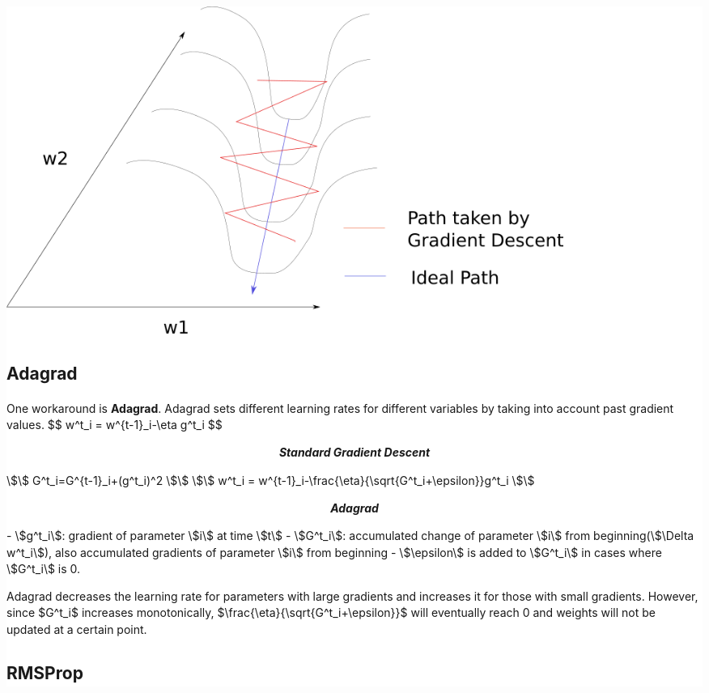   <img src="/assets/img/2025-10-18-optimizing-gradient-descent/lr.png" width="80%" height="80%">
</p>

## Adagrad

One workaround is **Adagrad**. Adagrad sets different learning rates for different variables by taking into account past gradient values.
\$\$
w^t_i = w^{t-1}_i-\eta g^t_i
\$\$
<p align="center"><b><i>Standard Gradient Descent</i></b></p>
\$\$
G^t_i=G^{t-1}_i+(g^t_i)^2
\$\$
\$\$
w^t_i = w^{t-1}_i-\frac{\eta}{\sqrt{G^t_i+\epsilon}}g^t_i
\$\$
<p align="center"><b><i>Adagrad</i></b></p>
- \$g^t_i\$: gradient of parameter \$i\$ at time \$t\$
- \$G^t_i\$: accumulated change of parameter \$i\$ from beginning(\$\Delta w^t_i\$), also accumulated gradients of parameter \$i\$ from beginning
- \$\epsilon\$ is added to \$G^t_i\$ in cases where \$G^t_i\$ is 0.

Adagrad decreases the learning rate for parameters with large gradients and increases it for those with small gradients. However, since \$G^t_i\$ increases monotonically, \$\frac{\eta}{\sqrt{G^t_i+\epsilon}}\$ will eventually reach 0 and weights will not be updated at a certain point.

## RMSProp
